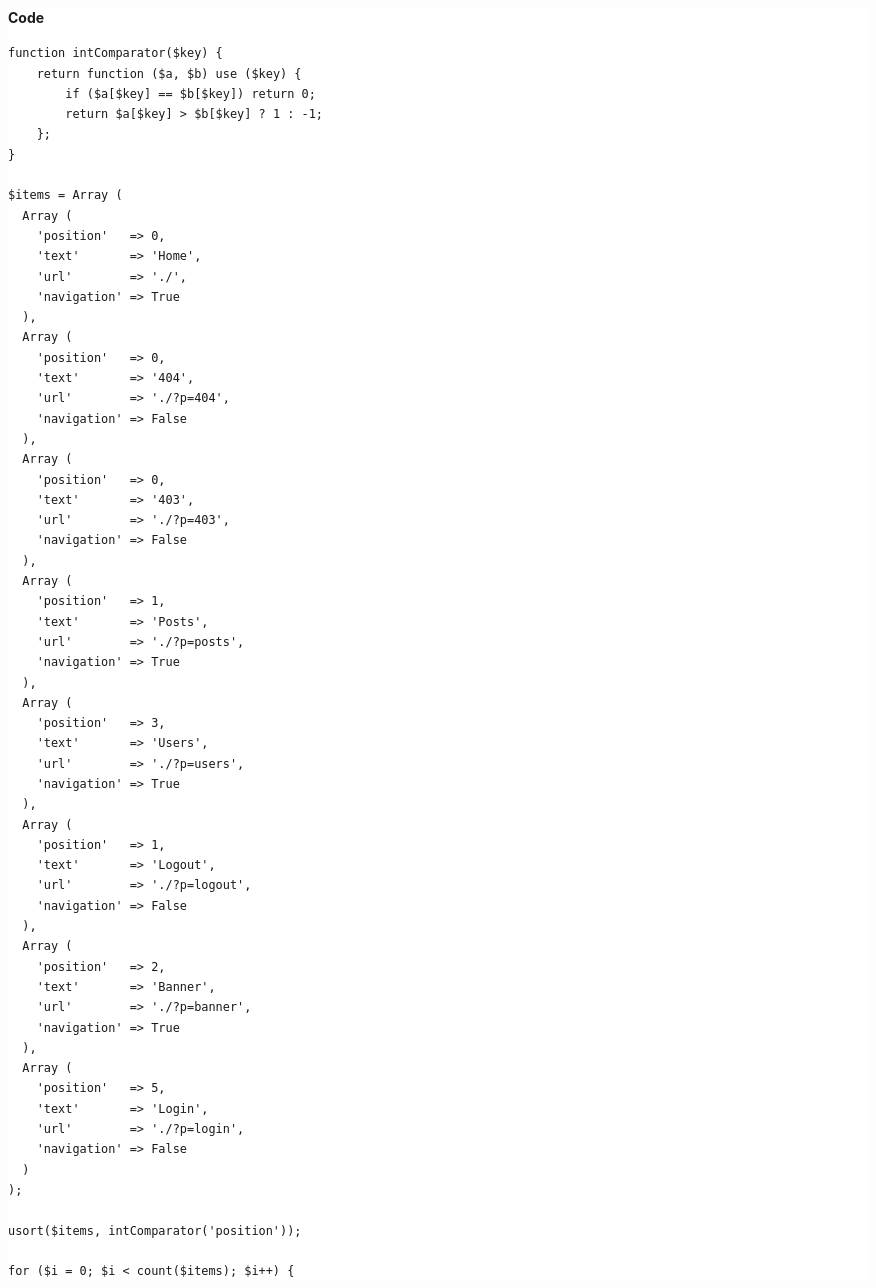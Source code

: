 **Code**

```
function intComparator($key) {
    return function ($a, $b) use ($key) {
        if ($a[$key] == $b[$key]) return 0;
        return $a[$key] > $b[$key] ? 1 : -1;
    };
}

$items = Array (
  Array (
    'position'   => 0,
    'text'       => 'Home',
    'url'        => './',
    'navigation' => True
  ),
  Array (
    'position'   => 0,
    'text'       => '404',
    'url'        => './?p=404',
    'navigation' => False
  ),
  Array (
    'position'   => 0,
    'text'       => '403',
    'url'        => './?p=403',
    'navigation' => False
  ),
  Array (
    'position'   => 1,
    'text'       => 'Posts',
    'url'        => './?p=posts',
    'navigation' => True
  ),
  Array (
    'position'   => 3,
    'text'       => 'Users',
    'url'        => './?p=users',
    'navigation' => True
  ),
  Array (
    'position'   => 1,
    'text'       => 'Logout',
    'url'        => './?p=logout',
    'navigation' => False
  ),
  Array (
    'position'   => 2,
    'text'       => 'Banner',
    'url'        => './?p=banner',
    'navigation' => True
  ),
  Array (
    'position'   => 5,
    'text'       => 'Login',
    'url'        => './?p=login',
    'navigation' => False
  )
);

usort($items, intComparator('position'));

for ($i = 0; $i < count($items); $i++) {  
```